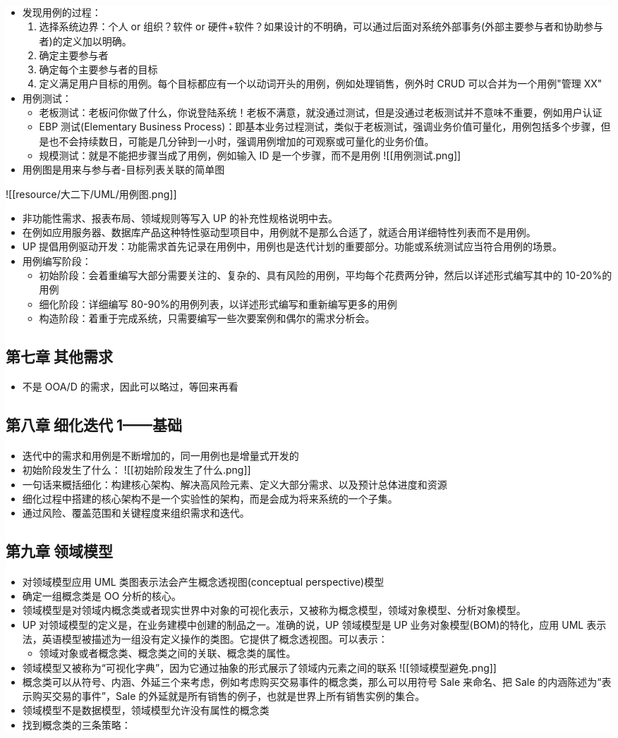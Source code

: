 - 发现用例的过程：
  1. 选择系统边界：个人 or 组织？软件 or 硬件+软件？如果设计的不明确，可以通过后面对系统外部事务(外部主要参与者和协助参与者)的定义加以明确。
  2. 确定主要参与者
  3. 确定每个主要参与者的目标
  4. 定义满足用户目标的用例。每个目标都应有一个以动词开头的用例，例如处理销售，例外时 CRUD 可以合并为一个用例"管理 XX"
- 用例测试：
  - 老板测试：老板问你做了什么，你说登陆系统！老板不满意，就没通过测试，但是没通过老板测试并不意味不重要，例如用户认证
  - EBP 测试(Elementary Business Process)：即基本业务过程测试，类似于老板测试，强调业务价值可量化，用例包括多个步骤，但是也不会持续数日，可能是几分钟到一小时，强调用例增加的可观察或可量化的业务价值。
  - 规模测试：就是不能把步骤当成了用例，例如输入 ID 是一个步骤，而不是用例
    ![[用例测试.png]]
- 用例图是用来与参与者-目标列表关联的简单图

![[resource/大二下/UML/用例图.png]]

- 非功能性需求、报表布局、领域规则等写入 UP 的补充性规格说明中去。
- 在例如应用服务器、数据库产品这种特性驱动型项目中，用例就不是那么合适了，就适合用详细特性列表而不是用例。
- UP 提倡用例驱动开发：功能需求首先记录在用例中，用例也是迭代计划的重要部分。功能或系统测试应当符合用例的场景。
- 用例编写阶段：
  - 初始阶段：会着重编写大部分需要关注的、复杂的、具有风险的用例，平均每个花费两分钟，然后以详述形式编写其中的 10-20%的用例
  - 细化阶段：详细编写 80-90%的用例列表，以详述形式编写和重新编写更多的用例
  - 构造阶段：着重于完成系统，只需要编写一些次要案例和偶尔的需求分析会。

## 第七章 其他需求

- 不是 OOA/D 的需求，因此可以略过，等回来再看

## 第八章 细化迭代 1——基础

- 迭代中的需求和用例是不断增加的，同一用例也是增量式开发的
- 初始阶段发生了什么：
  ![[初始阶段发生了什么.png]]
- 一句话来概括细化：构建核心架构、解决高风险元素、定义大部分需求、以及预计总体进度和资源
- 细化过程中搭建的核心架构不是一个实验性的架构，而是会成为将来系统的一个子集。
- 通过风险、覆盖范围和关键程度来组织需求和迭代。

## 第九章 领域模型

- 对领域模型应用 UML 类图表示法会产生概念透视图(conceptual perspective)模型
- 确定一组概念类是 OO 分析的核心。
- 领域模型是对领域内概念类或者现实世界中对象的可视化表示，又被称为概念模型，领域对象模型、分析对象模型。
- UP 对领域模型的定义是，在业务建模中创建的制品之一。准确的说，UP 领域模型是 UP 业务对象模型(BOM)的特化，应用 UML 表示法，英语模型被描述为一组没有定义操作的类图。它提供了概念透视图。可以表示：
  - 领域对象或者概念类、概念类之间的关联、概念类的属性。
- 领域模型又被称为“可视化字典”，因为它通过抽象的形式展示了领域内元素之间的联系
  ![[领域模型避免.png]]
- 概念类可以从符号、内涵、外延三个来考虑，例如考虑购买交易事件的概念类，那么可以用符号 Sale 来命名、把 Sale 的内涵陈述为“表示购买交易的事件”，Sale 的外延就是所有销售的例子，也就是世界上所有销售实例的集合。
- 领域模型不是数据模型，领域模型允许没有属性的概念类
- 找到概念类的三条策略：
